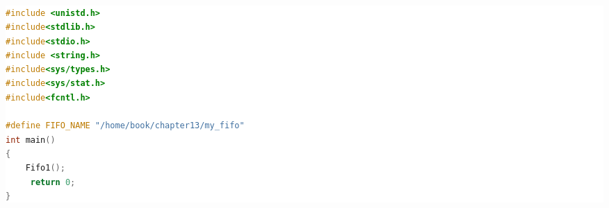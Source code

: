```c++
#include <unistd.h>
#include<stdlib.h>
#include<stdio.h>
#include <string.h>
#include<sys/types.h>
#include<sys/stat.h>
#include<fcntl.h>

#define FIFO_NAME "/home/book/chapter13/my_fifo"
int main()
{
	Fifo1();
     return 0;	
}

```






